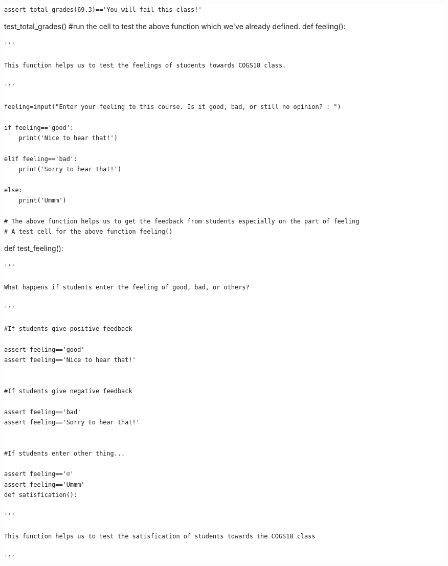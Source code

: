     assert total_grades(69.3)=='You will fail this class!'
    
test_total_grades()
#run the cell to test the above function which we've already defined.
def feeling():
    
    '''
    
    This function helps us to test the feelings of students towards COGS18 class.
    
    '''
    
    feeling=input("Enter your feeling to this course. Is it good, bad, or still no opinion? : ")
    
    if feeling=='good':
        print('Nice to hear that!')
        
    elif feeling=='bad':
        print('Sorry to hear that!')
        
    else:
        print('Ummm')
        
    # The above function helps us to get the feedback from students especially on the part of feeling
    # A test cell for the above function feeling()

def test_feeling():
    
    '''
    
    What happens if students enter the feeling of good, bad, or others?
    
    '''
    
    #If students give positive feedback
    
    assert feeling=='good'
    assert feeling=='Nice to hear that!'
    
    
    #If students give negative feedback
    
    assert feeling=='bad'
    assert feeling=='Sorry to hear that!'
    
    
    #If students enter other thing...
    
    assert feeling=='☺'
    assert feeling=='Ummm'
    def satisfication():
    
    '''
    
    This function helps us to test the satisfication of students towards the COGS18 class
    
    '''
    